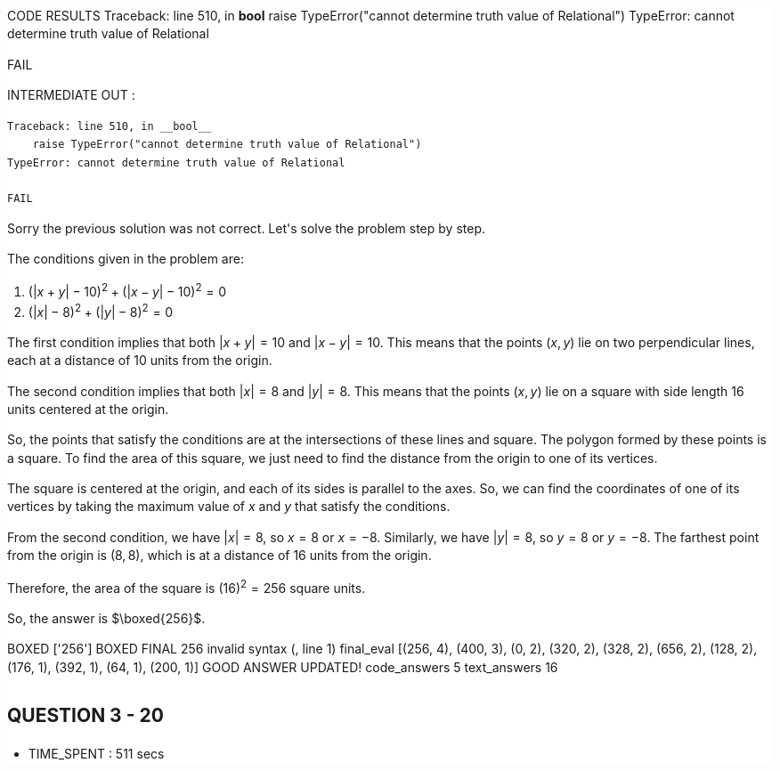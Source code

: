 CODE RESULTS Traceback: line 510, in __bool__
    raise TypeError("cannot determine truth value of Relational")
TypeError: cannot determine truth value of Relational

FAIL


INTERMEDIATE OUT :
```output
Traceback: line 510, in __bool__
    raise TypeError("cannot determine truth value of Relational")
TypeError: cannot determine truth value of Relational

FAIL

```
Sorry the previous solution was not correct. Let's solve the problem step by step.

The conditions given in the problem are:

1. $(\vert x + y \vert - 10)^2 + ( \vert x - y \vert - 10)^2 = 0$
2. $(\vert x \vert - 8)^2 + ( \vert y \vert - 8)^2 = 0$

The first condition implies that both $\vert x + y \vert = 10$ and $\vert x - y \vert = 10$. This means that the points $(x, y)$ lie on two perpendicular lines, each at a distance of 10 units from the origin.

The second condition implies that both $\vert x \vert = 8$ and $\vert y \vert = 8$. This means that the points $(x, y)$ lie on a square with side length 16 units centered at the origin.

So, the points that satisfy the conditions are at the intersections of these lines and square. The polygon formed by these points is a square. To find the area of this square, we just need to find the distance from the origin to one of its vertices.

The square is centered at the origin, and each of its sides is parallel to the axes. So, we can find the coordinates of one of its vertices by taking the maximum value of $x$ and $y$ that satisfy the conditions.

From the second condition, we have $\vert x \vert = 8$, so $x = 8$ or $x = -8$. Similarly, we have $\vert y \vert = 8$, so $y = 8$ or $y = -8$. The farthest point from the origin is $(8, 8)$, which is at a distance of 16 units from the origin.

Therefore, the area of the square is $(16)^2 = 256$ square units.

So, the answer is $\boxed{256}$.

BOXED ['256']
BOXED FINAL 256
invalid syntax (<string>, line 1) final_eval
[(256, 4), (400, 3), (0, 2), (320, 2), (328, 2), (656, 2), (128, 2), (176, 1), (392, 1), (64, 1), (200, 1)]
GOOD ANSWER UPDATED!
code_answers 5 text_answers 16



## QUESTION 3 - 20 
- TIME_SPENT : 511 secs
